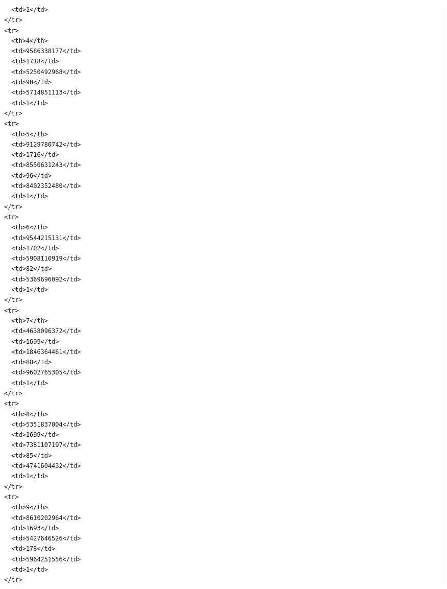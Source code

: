       <td>1</td>
    </tr>
    <tr>
      <th>4</th>
      <td>9586338177</td>
      <td>1718</td>
      <td>5250492968</td>
      <td>90</td>
      <td>5714851113</td>
      <td>1</td>
    </tr>
    <tr>
      <th>5</th>
      <td>9129780742</td>
      <td>1716</td>
      <td>8550631243</td>
      <td>96</td>
      <td>8402352480</td>
      <td>1</td>
    </tr>
    <tr>
      <th>6</th>
      <td>9544215131</td>
      <td>1702</td>
      <td>5908110919</td>
      <td>82</td>
      <td>5369696092</td>
      <td>1</td>
    </tr>
    <tr>
      <th>7</th>
      <td>4638096372</td>
      <td>1699</td>
      <td>1846364461</td>
      <td>88</td>
      <td>9602765305</td>
      <td>1</td>
    </tr>
    <tr>
      <th>8</th>
      <td>5351837004</td>
      <td>1699</td>
      <td>7381107197</td>
      <td>85</td>
      <td>4741604432</td>
      <td>1</td>
    </tr>
    <tr>
      <th>9</th>
      <td>8610202964</td>
      <td>1693</td>
      <td>5427646526</td>
      <td>178</td>
      <td>5964251556</td>
      <td>1</td>
    </tr>
  </tbody>
</table>
</div>
